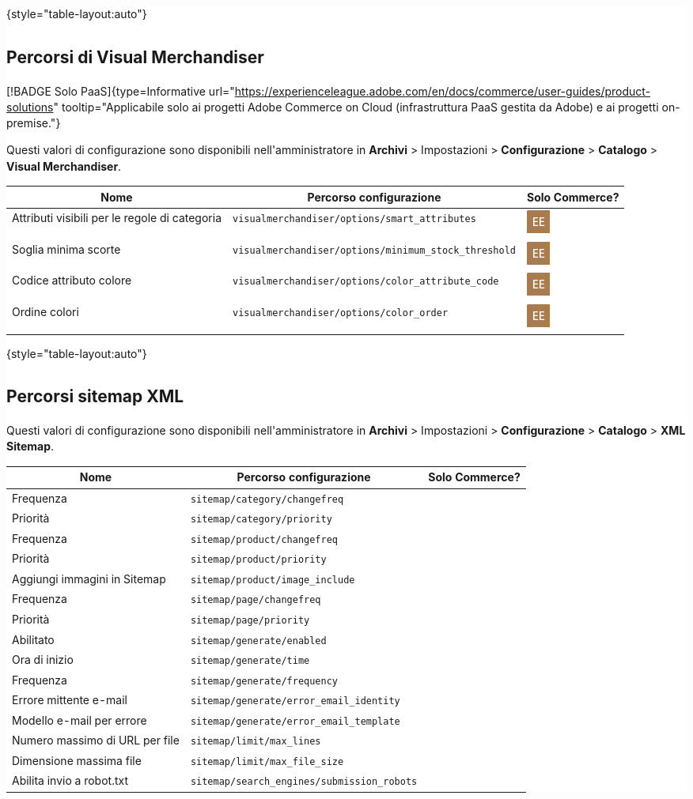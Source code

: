 {style="table-layout:auto"}

## Percorsi di Visual Merchandiser

[!BADGE Solo PaaS]{type=Informative url="https://experienceleague.adobe.com/en/docs/commerce/user-guides/product-solutions" tooltip="Applicabile solo ai progetti Adobe Commerce on Cloud (infrastruttura PaaS gestita da Adobe) e ai progetti on-premise."}

Questi valori di configurazione sono disponibili nell&#39;amministratore in **Archivi** > Impostazioni > **Configurazione** > **Catalogo** > **Visual Merchandiser**.

| Nome | Percorso configurazione | Solo Commerce? |
|--------------|--------------|--------------|
| Attributi visibili per le regole di categoria | `visualmerchandiser/options/smart_attributes` | ![Solo Commerce](/help/assets/configuration/cloud-ee.png) |
| Soglia minima scorte | `visualmerchandiser/options/minimum_stock_threshold` | ![Solo Commerce](/help/assets/configuration/cloud-ee.png) |
| Codice attributo colore | `visualmerchandiser/options/color_attribute_code` | ![Solo Commerce](/help/assets/configuration/cloud-ee.png) |
| Ordine colori | `visualmerchandiser/options/color_order` | ![Solo Commerce](/help/assets/configuration/cloud-ee.png) |

{style="table-layout:auto"}

## Percorsi sitemap XML

Questi valori di configurazione sono disponibili nell&#39;amministratore in **Archivi** > Impostazioni > **Configurazione** > **Catalogo** > **XML Sitemap**.

| Nome | Percorso configurazione | Solo Commerce? |
|--------------|--------------|--------------|
| Frequenza | `sitemap/category/changefreq` |  |
| Priorità | `sitemap/category/priority` |  |
| Frequenza | `sitemap/product/changefreq` |  |
| Priorità | `sitemap/product/priority` |  |
| Aggiungi immagini in Sitemap | `sitemap/product/image_include` |  |
| Frequenza | `sitemap/page/changefreq` |  |
| Priorità | `sitemap/page/priority` |  |
| Abilitato | `sitemap/generate/enabled` |  |
| Ora di inizio | `sitemap/generate/time` |  |
| Frequenza | `sitemap/generate/frequency` |  |
| Errore mittente e-mail | `sitemap/generate/error_email_identity` |  |
| Modello e-mail per errore | `sitemap/generate/error_email_template` |  |
| Numero massimo di URL per file | `sitemap/limit/max_lines` |  |
| Dimensione massima file | `sitemap/limit/max_file_size` |  |
| Abilita invio a robot.txt | `sitemap/search_engines/submission_robots` |  |
